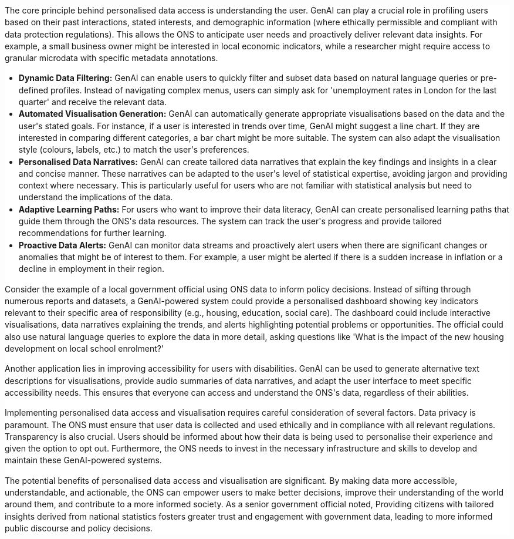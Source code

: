 The core principle behind personalised data access is understanding the user. GenAI can play a crucial role in profiling users based on their past interactions, stated interests, and demographic information (where ethically permissible and compliant with data protection regulations). This allows the ONS to anticipate user needs and proactively deliver relevant data insights. For example, a small business owner might be interested in local economic indicators, while a researcher might require access to granular microdata with specific metadata annotations.

- **Dynamic Data Filtering:** GenAI can enable users to quickly filter and subset data based on natural language queries or pre-defined profiles. Instead of navigating complex menus, users can simply ask for 'unemployment rates in London for the last quarter' and receive the relevant data.
- **Automated Visualisation Generation:** GenAI can automatically generate appropriate visualisations based on the data and the user's stated goals. For instance, if a user is interested in trends over time, GenAI might suggest a line chart. If they are interested in comparing different categories, a bar chart might be more suitable. The system can also adapt the visualisation style (colours, labels, etc.) to match the user's preferences.
- **Personalised Data Narratives:** GenAI can create tailored data narratives that explain the key findings and insights in a clear and concise manner. These narratives can be adapted to the user's level of statistical expertise, avoiding jargon and providing context where necessary. This is particularly useful for users who are not familiar with statistical analysis but need to understand the implications of the data.
- **Adaptive Learning Paths:** For users who want to improve their data literacy, GenAI can create personalised learning paths that guide them through the ONS's data resources. The system can track the user's progress and provide tailored recommendations for further learning.
- **Proactive Data Alerts:** GenAI can monitor data streams and proactively alert users when there are significant changes or anomalies that might be of interest to them. For example, a user might be alerted if there is a sudden increase in inflation or a decline in employment in their region.

Consider the example of a local government official using ONS data to inform policy decisions. Instead of sifting through numerous reports and datasets, a GenAI-powered system could provide a personalised dashboard showing key indicators relevant to their specific area of responsibility (e.g., housing, education, social care). The dashboard could include interactive visualisations, data narratives explaining the trends, and alerts highlighting potential problems or opportunities. The official could also use natural language queries to explore the data in more detail, asking questions like 'What is the impact of the new housing development on local school enrolment?'

Another application lies in improving accessibility for users with disabilities. GenAI can be used to generate alternative text descriptions for visualisations, provide audio summaries of data narratives, and adapt the user interface to meet specific accessibility needs. This ensures that everyone can access and understand the ONS's data, regardless of their abilities.

Implementing personalised data access and visualisation requires careful consideration of several factors. Data privacy is paramount. The ONS must ensure that user data is collected and used ethically and in compliance with all relevant regulations. Transparency is also crucial. Users should be informed about how their data is being used to personalise their experience and given the option to opt out. Furthermore, the ONS needs to invest in the necessary infrastructure and skills to develop and maintain these GenAI-powered systems.

The potential benefits of personalised data access and visualisation are significant. By making data more accessible, understandable, and actionable, the ONS can empower users to make better decisions, improve their understanding of the world around them, and contribute to a more informed society. As a senior government official noted, Providing citizens with tailored insights derived from national statistics fosters greater trust and engagement with government data, leading to more informed public discourse and policy decisions.
